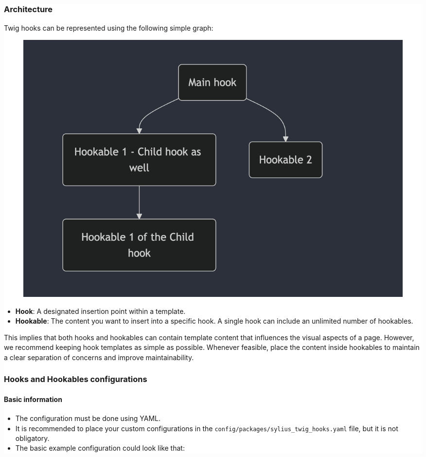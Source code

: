 ### Architecture

Twig hooks can be represented using the following simple graph:

<figure><img src="../.gitbook/assets/image (11).png" alt=""><figcaption></figcaption></figure>

* **Hook**: A designated insertion point within a template.
* **Hookable**: The content you want to insert into a specific hook. A single hook can include an unlimited number of hookables.

This implies that both hooks and hookables can contain template content that influences the visual aspects of a page. However, we recommend keeping hook templates as simple as possible. Whenever feasible, place the content inside hookables to maintain a clear separation of concerns and improve maintainability.

### Hooks and Hookables configurations

#### Basic information

* The configuration must be done using YAML.
* It is recommended to place your custom configurations in the `config/packages/sylius_twig_hooks.yaml` file, but it is not obligatory.
* The basic example configuration could look like that:
